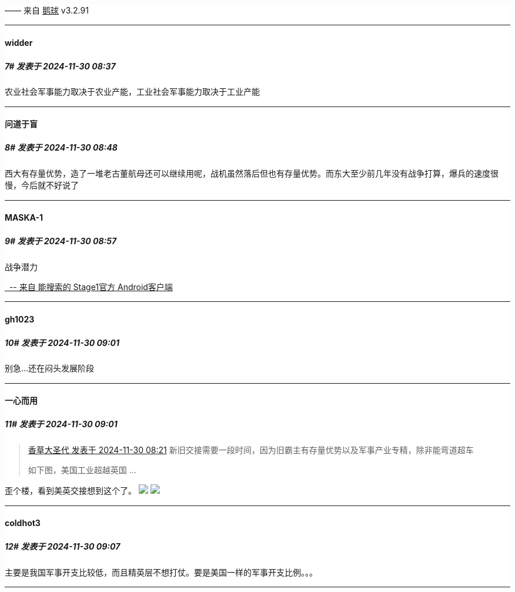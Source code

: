 —— 来自 [鹅球](https://www.pgyer.com/GcUxKd4w) v3.2.91

*****

####  widder  
##### 7#       发表于 2024-11-30 08:37

农业社会军事能力取决于农业产能，工业社会军事能力取决于工业产能

*****

####  问道于盲  
##### 8#       发表于 2024-11-30 08:48

西大有存量优势，造了一堆老古董航母还可以继续用呢，战机虽然落后但也有存量优势。而东大至少前几年没有战争打算，爆兵的速度很慢，今后就不好说了

*****

####  MASKA-1  
##### 9#       发表于 2024-11-30 08:57

战争潜力

[  -- 来自 能搜索的 Stage1官方 Android客户端](https://www.coolapk.com/apk/140634)

*****

####  gh1023  
##### 10#       发表于 2024-11-30 09:01

别急...还在闷头发展阶段

*****

####  一心而用  
##### 11#       发表于 2024-11-30 09:01

<blockquote><a href="httphttps://bbs.saraba1st.com/2b/forum.php?mod=redirect&amp;goto=findpost&amp;pid=66805812&amp;ptid=2208817" target="_blank">香草大圣代 发表于 2024-11-30 08:21</a>
新旧交接需要一段时间，因为旧霸主有存量优势以及军事产业专精，除非能弯道超车

如下图，美国工业超越英国 ...</blockquote>
歪个楼，看到美英交接想到这个了。
<img src="https://p.sda1.dev/20/bd600d67cb22b0b17ca2a37ae38d8298/image.jpg" referrerpolicy="no-referrer">
<img src="https://p.sda1.dev/20/2984293412bc83b530c3473a94be9b43/image.jpg" referrerpolicy="no-referrer">

*****

####  coldhot3  
##### 12#       发表于 2024-11-30 09:07

主要是我国军事开支比较低，而且精英层不想打仗。要是美国一样的军事开支比例。。。

*****
